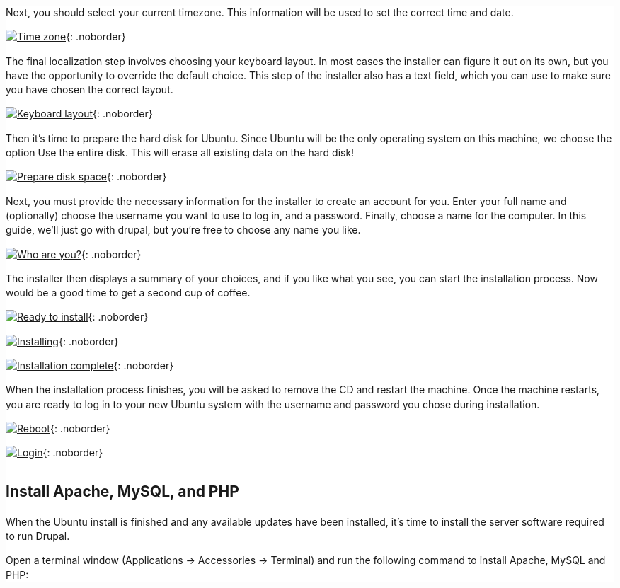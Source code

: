 Next, you should select your current timezone. This information will be used to set the correct time and date.

[![Time zone](/assets/screenshots/drupal-ubuntu/07-ubuntu-wiz-2.png)](/assets/screenshots/drupal-ubuntu/07-ubuntu-wiz-2.png){: .noborder}

The final localization step involves choosing your keyboard layout. In most cases the installer can figure it out on its own, but you have the opportunity to override the default choice. This step of the installer also has a text field, which you can use to make sure you have chosen the correct layout.

[![Keyboard layout](/assets/screenshots/drupal-ubuntu/08-ubuntu-wiz-3.png)](/assets/screenshots/drupal-ubuntu/08-ubuntu-wiz-3.png){: .noborder}

Then it’s time to prepare the hard disk for Ubuntu. Since Ubuntu will be the only operating system on this machine, we choose the option Use the entire disk. This will erase all existing data on the hard disk!

[![Prepare disk space](/assets/screenshots/drupal-ubuntu/09-ubuntu-wiz-4.png)](/assets/screenshots/drupal-ubuntu/09-ubuntu-wiz-4.png){: .noborder}

Next, you must provide the necessary information for the installer to create an account for you. Enter your full name and (optionally) choose the username you want to use to log in, and a password. Finally, choose a name for the computer. In this guide, we’ll just go with drupal, but you’re free to choose any name you like.

[![Who are you?](/assets/screenshots/drupal-ubuntu/10-ubuntu-wiz-5.png)](/assets/screenshots/drupal-ubuntu/10-ubuntu-wiz-5.png){: .noborder}

The installer then displays a summary of your choices, and if you like what you see, you can start the installation process. Now would be a good time to get a second cup of coffee.

[![Ready to install](/assets/screenshots/drupal-ubuntu/11-ubuntu-wiz-6.png)](/assets/screenshots/drupal-ubuntu/11-ubuntu-wiz-6.png){: .noborder}

[![Installing](/assets/screenshots/drupal-ubuntu/12-ubuntu-installing.png)](/assets/screenshots/drupal-ubuntu/12-ubuntu-installing.png){: .noborder}

[![Installation complete](/assets/screenshots/drupal-ubuntu/13-ubuntu-installation-complete.png)](/assets/screenshots/drupal-ubuntu/13-ubuntu-installation-complete.png){: .noborder}

When the installation process finishes, you will be asked to remove the CD and restart the machine. Once the machine restarts, you are ready to log in to your new Ubuntu system with the username and password you chose during installation.

[![Reboot](/assets/screenshots/drupal-ubuntu/14-ubuntu-remove-disc.png)](/assets/screenshots/drupal-ubuntu/14-ubuntu-remove-disc.png){: .noborder}

[![Login](/assets/screenshots/drupal-ubuntu/15-ubuntu-login.png)](/assets/screenshots/drupal-ubuntu/15-ubuntu-login.png){: .noborder}

## Install Apache, MySQL, and PHP

When the Ubuntu install is finished and any available updates have been installed, it’s time to install the server software required to run Drupal.

Open a terminal window (Applications → Accessories → Terminal) and run the following command to install Apache, MySQL and PHP:
